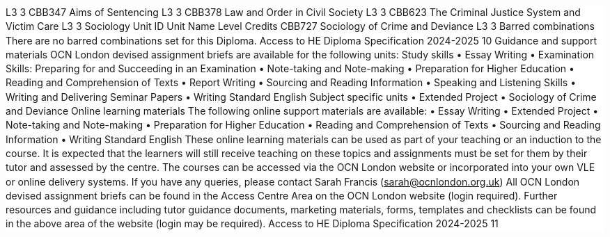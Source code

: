 L3 
3 
CBB347 
Aims of Sentencing 
L3 
3 
CBB378 
Law and Order in Civil Society 
L3 
3 
CBB623 
The Criminal Justice System and Victim Care 
L3 
3 
Sociology 
Unit ID 
Unit Name 
Level 
Credits 
CBB727 
Sociology of Crime and Deviance 
L3 
3 
Barred combinations 
There are no barred combinations set for this Diploma. 
Access to HE Diploma Specification 2024-2025 
10 
Guidance and support materials
OCN London devised assignment briefs are available for the following units: 
Study skills 
• Essay Writing 
• Examination Skills: Preparing for and Succeeding in an Examination 
• Note-taking and Note-making 
• Preparation for Higher Education 
• Reading and Comprehension of Texts 
• Report Writing 
• Sourcing and Reading Information 
• Speaking and Listening Skills 
• Writing and Delivering Seminar Papers 
• Writing Standard English 
Subject specific units 
• Extended Project 
• Sociology of Crime and Deviance 
Online learning materials 
The following online support materials are available: 
• Essay Writing 
• Extended Project 
• Note-taking and Note-making 
• Preparation for Higher Education 
• Reading and Comprehension of Texts 
• Sourcing and Reading Information 
• Writing Standard English 
These online learning materials can be used as part of your teaching or an induction to the 
course. It is expected that the learners will still receive teaching on these topics and 
assignments must be set for them by their tutor and assessed by the centre. 
The courses can be accessed via the OCN London website or incorporated into your own VLE or 
online delivery systems. If you have any queries, please contact Sarah Francis 
(sarah@ocnlondon.org.uk) 
All OCN London devised assignment briefs can be found in the Access Centre Area on the 
OCN London website (login required). 
Further resources and guidance including tutor guidance documents, marketing materials, 
forms, templates and checklists can be found in the above area of the website (login may be 
required). Access to HE Diploma Specification 2024-2025 
11 